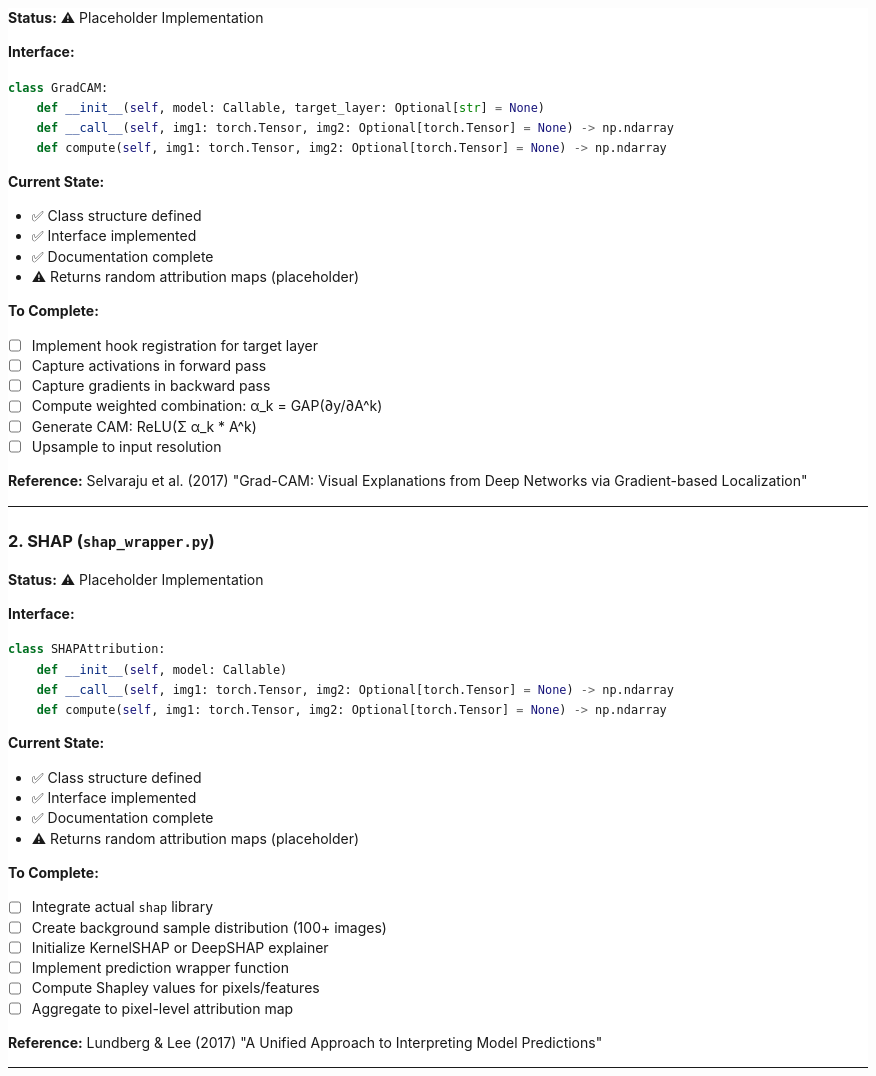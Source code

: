 **Status:** ⚠️ Placeholder Implementation

**Interface:**
```python
class GradCAM:
    def __init__(self, model: Callable, target_layer: Optional[str] = None)
    def __call__(self, img1: torch.Tensor, img2: Optional[torch.Tensor] = None) -> np.ndarray
    def compute(self, img1: torch.Tensor, img2: Optional[torch.Tensor] = None) -> np.ndarray
```

**Current State:**
- ✅ Class structure defined
- ✅ Interface implemented
- ✅ Documentation complete
- ⚠️ Returns random attribution maps (placeholder)

**To Complete:**
- [ ] Implement hook registration for target layer
- [ ] Capture activations in forward pass
- [ ] Capture gradients in backward pass
- [ ] Compute weighted combination: α_k = GAP(∂y/∂A^k)
- [ ] Generate CAM: ReLU(Σ α_k * A^k)
- [ ] Upsample to input resolution

**Reference:** Selvaraju et al. (2017) "Grad-CAM: Visual Explanations from Deep Networks via Gradient-based Localization"

---

### 2. SHAP (`shap_wrapper.py`)

**Status:** ⚠️ Placeholder Implementation

**Interface:**
```python
class SHAPAttribution:
    def __init__(self, model: Callable)
    def __call__(self, img1: torch.Tensor, img2: Optional[torch.Tensor] = None) -> np.ndarray
    def compute(self, img1: torch.Tensor, img2: Optional[torch.Tensor] = None) -> np.ndarray
```

**Current State:**
- ✅ Class structure defined
- ✅ Interface implemented
- ✅ Documentation complete
- ⚠️ Returns random attribution maps (placeholder)

**To Complete:**
- [ ] Integrate actual `shap` library
- [ ] Create background sample distribution (100+ images)
- [ ] Initialize KernelSHAP or DeepSHAP explainer
- [ ] Implement prediction wrapper function
- [ ] Compute Shapley values for pixels/features
- [ ] Aggregate to pixel-level attribution map

**Reference:** Lundberg & Lee (2017) "A Unified Approach to Interpreting Model Predictions"

---